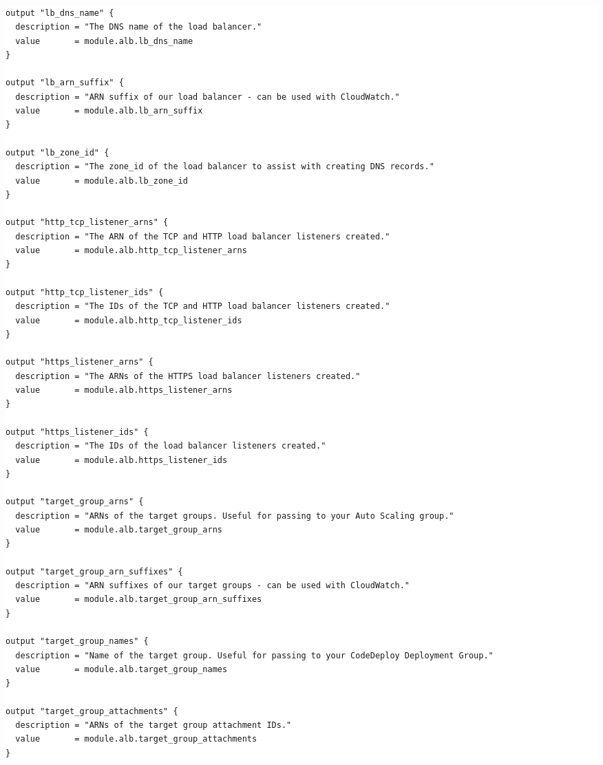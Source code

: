 ```t
output "lb_dns_name" {
  description = "The DNS name of the load balancer."
  value       = module.alb.lb_dns_name
}

output "lb_arn_suffix" {
  description = "ARN suffix of our load balancer - can be used with CloudWatch."
  value       = module.alb.lb_arn_suffix
}

output "lb_zone_id" {
  description = "The zone_id of the load balancer to assist with creating DNS records."
  value       = module.alb.lb_zone_id
}

output "http_tcp_listener_arns" {
  description = "The ARN of the TCP and HTTP load balancer listeners created."
  value       = module.alb.http_tcp_listener_arns
}

output "http_tcp_listener_ids" {
  description = "The IDs of the TCP and HTTP load balancer listeners created."
  value       = module.alb.http_tcp_listener_ids
}

output "https_listener_arns" {
  description = "The ARNs of the HTTPS load balancer listeners created."
  value       = module.alb.https_listener_arns
}

output "https_listener_ids" {
  description = "The IDs of the load balancer listeners created."
  value       = module.alb.https_listener_ids
}

output "target_group_arns" {
  description = "ARNs of the target groups. Useful for passing to your Auto Scaling group."
  value       = module.alb.target_group_arns
}

output "target_group_arn_suffixes" {
  description = "ARN suffixes of our target groups - can be used with CloudWatch."
  value       = module.alb.target_group_arn_suffixes
}

output "target_group_names" {
  description = "Name of the target group. Useful for passing to your CodeDeploy Deployment Group."
  value       = module.alb.target_group_names
}

output "target_group_attachments" {
  description = "ARNs of the target group attachment IDs."
  value       = module.alb.target_group_attachments
}
```
